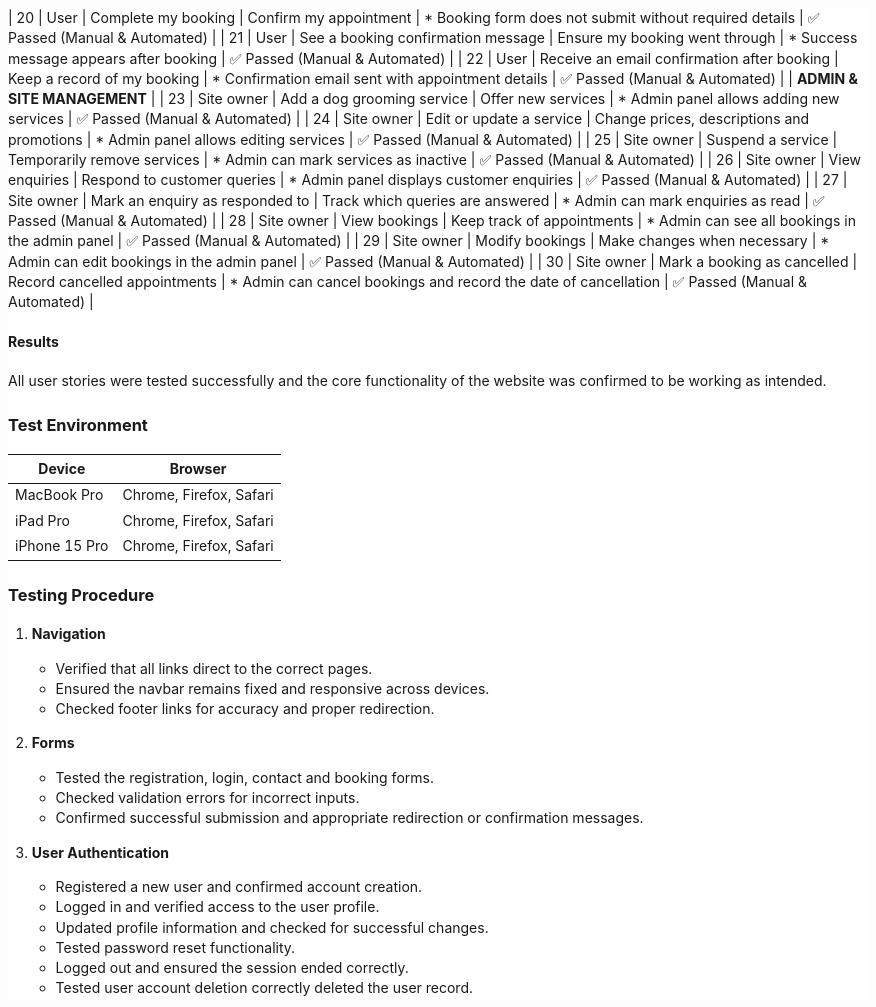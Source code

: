 | 20 | User | Complete my booking | Confirm my appointment | * Booking form does not submit without required details | ✅ Passed (Manual & Automated) |
| 21 | User | See a booking confirmation message | Ensure my booking went through | * Success message appears after booking | ✅ Passed (Manual & Automated) |
| 22 | User | Receive an email confirmation after booking | Keep a record of my booking | * Confirmation email sent with appointment details | ✅ Passed (Manual & Automated) |
| **ADMIN & SITE MANAGEMENT** |
| 23 | Site owner | Add a dog grooming service | Offer new services | * Admin panel allows adding new services | ✅ Passed (Manual & Automated) |
| 24 | Site owner | Edit or update a service | Change prices, descriptions and promotions | * Admin panel allows editing services | ✅ Passed (Manual & Automated) |
| 25 | Site owner | Suspend a service | Temporarily remove services | * Admin can mark services as inactive | ✅ Passed (Manual & Automated) |
| 26 | Site owner | View enquiries | Respond to customer queries | * Admin panel displays customer enquiries | ✅ Passed (Manual & Automated) |
| 27 | Site owner | Mark an enquiry as responded to | Track which queries are answered | * Admin can mark enquiries as read | ✅ Passed (Manual & Automated) |
| 28 | Site owner | View bookings | Keep track of appointments | * Admin can see all bookings in the admin panel | ✅ Passed (Manual & Automated) |
| 29 | Site owner | Modify bookings | Make changes when necessary | * Admin can edit bookings in the admin panel | ✅ Passed (Manual & Automated) |
| 30 | Site owner | Mark a booking as cancelled | Record cancelled appointments | * Admin can cancel bookings and record the date of cancellation | ✅ Passed (Manual & Automated) |

#### Results
All user stories were tested successfully and the core functionality of the website was confirmed to be working as intended.


### Test Environment

| Device        | Browser   |
|--------------|----------|
| MacBook Pro  | Chrome, Firefox, Safari |
| iPad Pro     | Chrome, Firefox, Safari |
| iPhone 15 Pro | Chrome, Firefox, Safari |

### Testing Procedure
1. **Navigation**
   - Verified that all links direct to the correct pages.
   - Ensured the navbar remains fixed and responsive across devices.
   - Checked footer links for accuracy and proper redirection.

2. **Forms**
   - Tested the registration, login, contact and booking forms.
   - Checked validation errors for incorrect inputs.
   - Confirmed successful submission and appropriate redirection or confirmation messages.

3. **User Authentication**
   - Registered a new user and confirmed account creation.
   - Logged in and verified access to the user profile.
   - Updated profile information and checked for successful changes.
   - Tested password reset functionality.
   - Logged out and ensured the session ended correctly.
   - Tested user account deletion correctly deleted the user record.
